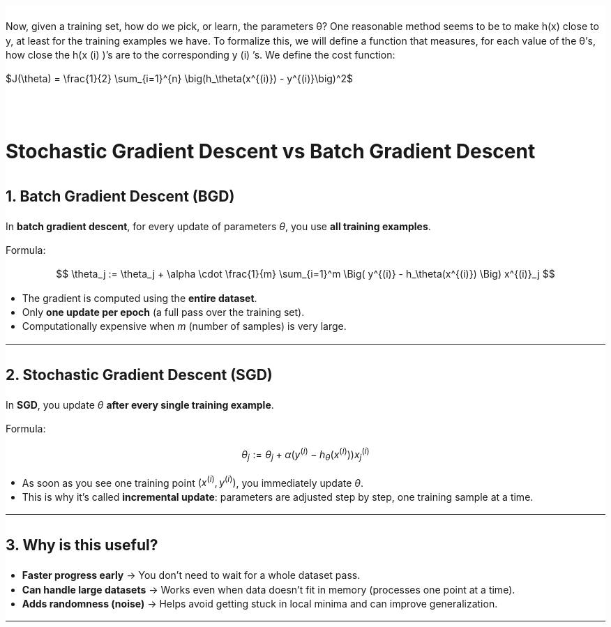 
<br/>
Now, given a training set, how do we pick, or learn, the parameters θ?
One reasonable method seems to be to make h(x) close to y, at least for
the training examples we have. To formalize this, we will define a function
that measures, for each value of the θ’s, how close the h(x
(i)
)’s are to the
corresponding y
(i)
’s. We define the cost function:  

<br/>


 $J(\theta) = \frac{1}{2} \sum_{i=1}^{n} \big(h_\theta(x^{(i)}) - y^{(i)}\big)^2$
 
<br/>

# Stochastic Gradient Descent vs Batch Gradient Descent

## 1. Batch Gradient Descent (BGD)
In **batch gradient descent**, for every update of parameters $\theta$, you use **all training examples**.  

Formula:

$$
\theta_j := \theta_j + \alpha \cdot \frac{1}{m} \sum_{i=1}^m \Big( y^{(i)} - h_\theta(x^{(i)}) \Big) x^{(i)}_j
$$

- The gradient is computed using the **entire dataset**.  
- Only **one update per epoch** (a full pass over the training set).  
- Computationally expensive when $m$ (number of samples) is very large.  

---

## 2. Stochastic Gradient Descent (SGD)
In **SGD**, you update $\theta$ **after every single training example**.  

Formula:

$$
\theta_j := \theta_j + \alpha \Big( y^{(i)} - h_\theta(x^{(i)}) \Big) x^{(i)}_j
$$

- As soon as you see one training point $(x^{(i)}, y^{(i)})$, you immediately update $\theta$.  
- This is why it’s called **incremental update**: parameters are adjusted step by step, one training sample at a time.  

---

## 3. Why is this useful?
- **Faster progress early** → You don’t need to wait for a whole dataset pass.  
- **Can handle large datasets** → Works even when data doesn’t fit in memory (processes one point at a time).  
- **Adds randomness (noise)** → Helps avoid getting stuck in local minima and can improve generalization.  

---